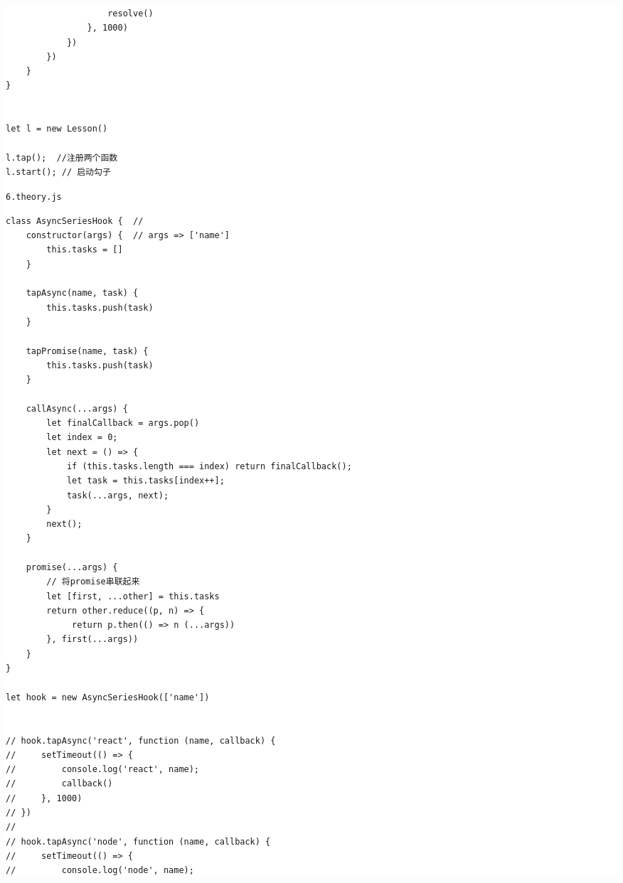 ```
                    resolve()
                }, 1000)
            })
        })
    }
}


let l = new Lesson()

l.tap();  //注册两个函数
l.start(); // 启动勾子

```

`6.theory.js`

```
class AsyncSeriesHook {  //
    constructor(args) {  // args => ['name']
        this.tasks = []
    }

    tapAsync(name, task) {
        this.tasks.push(task)
    }

    tapPromise(name, task) {
        this.tasks.push(task)
    }

    callAsync(...args) {
        let finalCallback = args.pop()
        let index = 0;
        let next = () => {
            if (this.tasks.length === index) return finalCallback();
            let task = this.tasks[index++];
            task(...args, next);
        }
        next();
    }

    promise(...args) {
        // 将promise串联起来
        let [first, ...other] = this.tasks
        return other.reduce((p, n) => {
             return p.then(() => n (...args))
        }, first(...args))
    }
}

let hook = new AsyncSeriesHook(['name'])


// hook.tapAsync('react', function (name, callback) {
//     setTimeout(() => {
//         console.log('react', name);
//         callback()
//     }, 1000)
// })
//
// hook.tapAsync('node', function (name, callback) {
//     setTimeout(() => {
//         console.log('node', name);
```